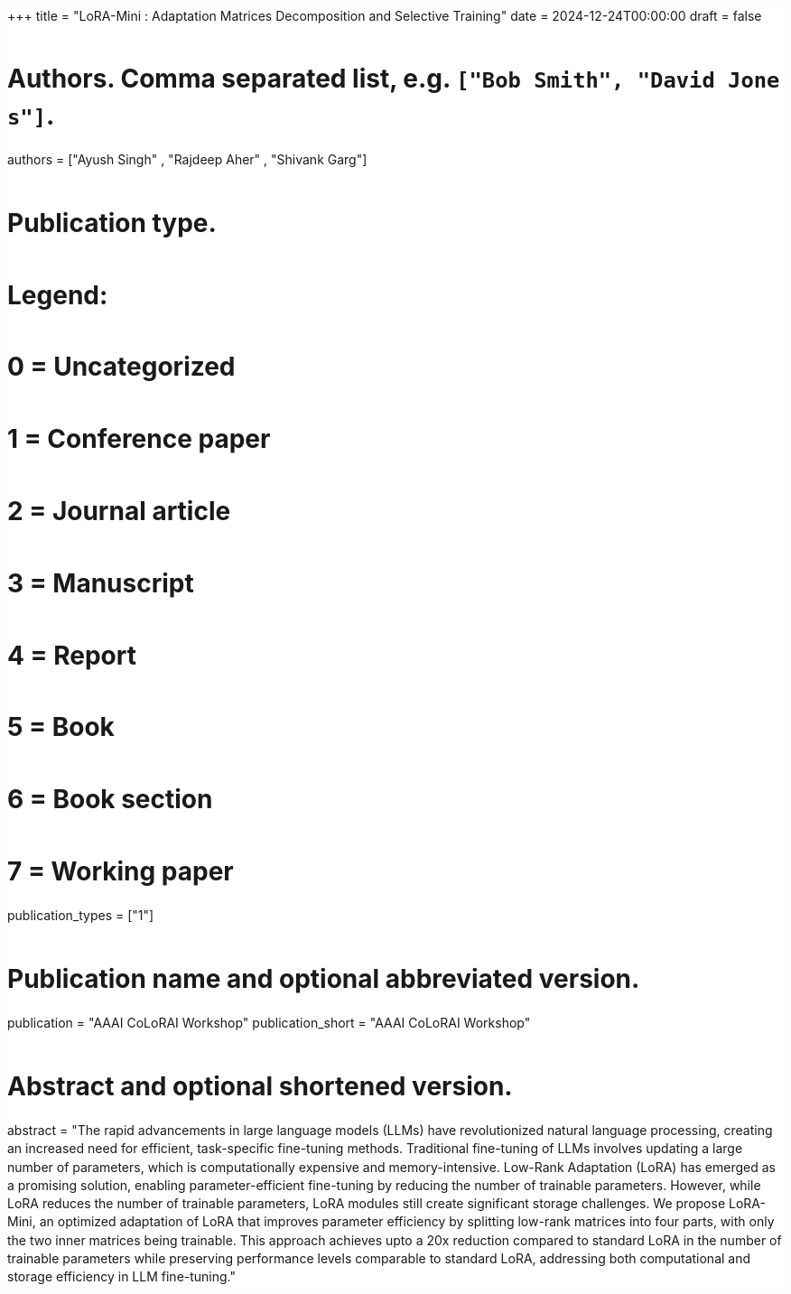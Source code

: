 +++
title = "LoRA-Mini : Adaptation Matrices Decomposition and Selective Training"
date = 2024-12-24T00:00:00
draft = false

# Authors. Comma separated list, e.g. `["Bob Smith", "David Jones"]`.
authors = ["Ayush Singh" , "Rajdeep Aher" , "Shivank Garg"]

# Publication type.
# Legend:
# 0 = Uncategorized
# 1 = Conference paper
# 2 = Journal article
# 3 = Manuscript
# 4 = Report
# 5 = Book
# 6 = Book section
# 7 = Working paper
publication_types = ["1"]

# Publication name and optional abbreviated version.
publication = "AAAI CoLoRAI Workshop"
publication_short = "AAAI CoLoRAI Workshop"

# Abstract and optional shortened version.
abstract = "The rapid advancements in large language models (LLMs) have revolutionized natural language processing, creating an increased need for efficient, task-specific fine-tuning methods. Traditional fine-tuning of LLMs involves updating a large number of parameters, which is computationally expensive and memory-intensive. Low-Rank Adaptation (LoRA) has emerged as a promising solution, enabling parameter-efficient fine-tuning by reducing the number of trainable parameters. However, while LoRA reduces the number of trainable parameters, LoRA modules still create significant storage challenges. We propose LoRA-Mini, an optimized adaptation of LoRA that improves parameter efficiency by splitting low-rank matrices into four parts, with only the two inner matrices being trainable. This approach achieves upto a 20x reduction compared to standard LoRA in the number of trainable parameters while preserving performance levels comparable to standard LoRA, addressing both computational and storage efficiency in LLM fine-tuning."
